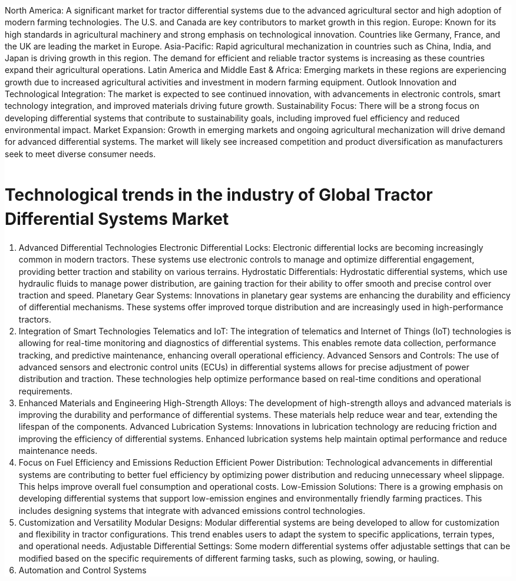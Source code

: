 North America: A significant market for tractor differential systems due to the advanced agricultural sector and high adoption of modern farming technologies. The U.S. and Canada are key contributors to market growth in this region.
Europe: Known for its high standards in agricultural machinery and strong emphasis on technological innovation. Countries like Germany, France, and the UK are leading the market in Europe.
Asia-Pacific: Rapid agricultural mechanization in countries such as China, India, and Japan is driving growth in this region. The demand for efficient and reliable tractor systems is increasing as these countries expand their agricultural operations.
Latin America and Middle East & Africa: Emerging markets in these regions are experiencing growth due to increased agricultural activities and investment in modern farming equipment.
Outlook
Innovation and Technological Integration: The market is expected to see continued innovation, with advancements in electronic controls, smart technology integration, and improved materials driving future growth.
Sustainability Focus: There will be a strong focus on developing differential systems that contribute to sustainability goals, including improved fuel efficiency and reduced environmental impact.
Market Expansion: Growth in emerging markets and ongoing agricultural mechanization will drive demand for advanced differential systems. The market will likely see increased competition and product diversification as manufacturers seek to meet diverse consumer needs.

# Technological trends in the industry of Global Tractor Differential Systems Market
1. Advanced Differential Technologies
Electronic Differential Locks: Electronic differential locks are becoming increasingly common in modern tractors. These systems use electronic controls to manage and optimize differential engagement, providing better traction and stability on various terrains.
Hydrostatic Differentials: Hydrostatic differential systems, which use hydraulic fluids to manage power distribution, are gaining traction for their ability to offer smooth and precise control over traction and speed.
Planetary Gear Systems: Innovations in planetary gear systems are enhancing the durability and efficiency of differential mechanisms. These systems offer improved torque distribution and are increasingly used in high-performance tractors.
2. Integration of Smart Technologies
Telematics and IoT: The integration of telematics and Internet of Things (IoT) technologies is allowing for real-time monitoring and diagnostics of differential systems. This enables remote data collection, performance tracking, and predictive maintenance, enhancing overall operational efficiency.
Advanced Sensors and Controls: The use of advanced sensors and electronic control units (ECUs) in differential systems allows for precise adjustment of power distribution and traction. These technologies help optimize performance based on real-time conditions and operational requirements.
3. Enhanced Materials and Engineering
High-Strength Alloys: The development of high-strength alloys and advanced materials is improving the durability and performance of differential systems. These materials help reduce wear and tear, extending the lifespan of the components.
Advanced Lubrication Systems: Innovations in lubrication technology are reducing friction and improving the efficiency of differential systems. Enhanced lubrication systems help maintain optimal performance and reduce maintenance needs.
4. Focus on Fuel Efficiency and Emissions Reduction
Efficient Power Distribution: Technological advancements in differential systems are contributing to better fuel efficiency by optimizing power distribution and reducing unnecessary wheel slippage. This helps improve overall fuel consumption and operational costs.
Low-Emission Solutions: There is a growing emphasis on developing differential systems that support low-emission engines and environmentally friendly farming practices. This includes designing systems that integrate with advanced emissions control technologies.
5. Customization and Versatility
Modular Designs: Modular differential systems are being developed to allow for customization and flexibility in tractor configurations. This trend enables users to adapt the system to specific applications, terrain types, and operational needs.
Adjustable Differential Settings: Some modern differential systems offer adjustable settings that can be modified based on the specific requirements of different farming tasks, such as plowing, sowing, or hauling.
6. Automation and Control Systems